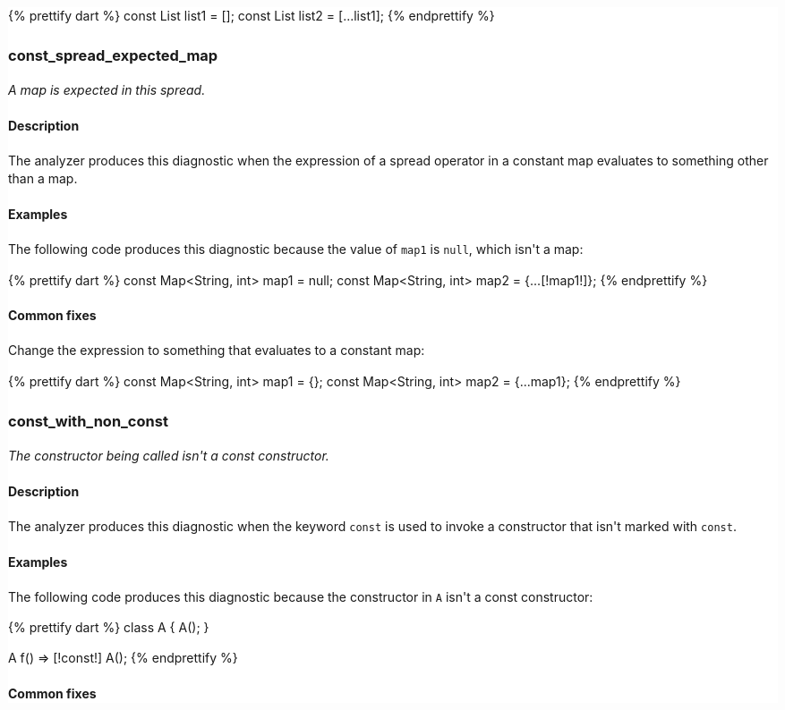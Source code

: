 {% prettify dart %}
const List<int> list1 = [];
const List<int> list2 = [...list1];
{% endprettify %}

### const_spread_expected_map

_A map is expected in this spread._

#### Description

The analyzer produces this diagnostic when the expression of a spread
operator in a constant map evaluates to something other than a map.

#### Examples

The following code produces this diagnostic because the value of `map1` is
`null`, which isn't a map:

{% prettify dart %}
const Map<String, int> map1 = null;
const Map<String, int> map2 = {...[!map1!]};
{% endprettify %}

#### Common fixes

Change the expression to something that evaluates to a constant map:

{% prettify dart %}
const Map<String, int> map1 = {};
const Map<String, int> map2 = {...map1};
{% endprettify %}

### const_with_non_const

_The constructor being called isn't a const constructor._

#### Description

The analyzer produces this diagnostic when the keyword `const` is used to
invoke a constructor that isn't marked with `const`.

#### Examples

The following code produces this diagnostic because the constructor in `A`
isn't a const constructor:

{% prettify dart %}
class A {
  A();
}

A f() => [!const!] A();
{% endprettify %}

#### Common fixes
